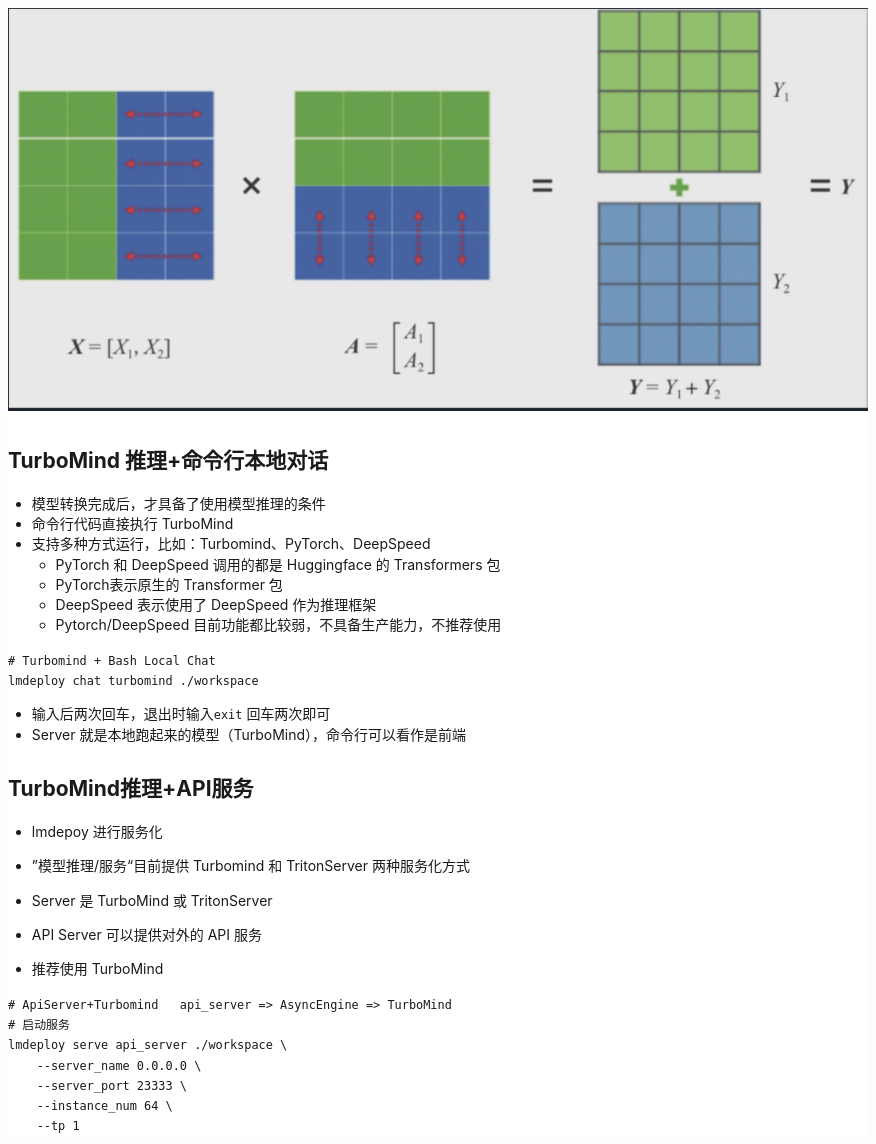 ![image-20240119232525889](assets/image-20240119232525889.png)

## TurboMind 推理+命令行本地对话

- 模型转换完成后，才具备了使用模型推理的条件
- 命令行代码直接执行 TurboMind
- 支持多种方式运行，比如：Turbomind、PyTorch、DeepSpeed
  - PyTorch 和 DeepSpeed 调用的都是 Huggingface 的 Transformers 包
  - PyTorch表示原生的 Transformer 包
  - DeepSpeed 表示使用了 DeepSpeed 作为推理框架
  - Pytorch/DeepSpeed 目前功能都比较弱，不具备生产能力，不推荐使用

```
# Turbomind + Bash Local Chat
lmdeploy chat turbomind ./workspace
```

- 输入后两次回车，退出时输入`exit` 回车两次即可
- Server 就是本地跑起来的模型（TurboMind），命令行可以看作是前端

## TurboMind推理+API服务

- lmdepoy 进行服务化

- ”模型推理/服务“目前提供 Turbomind 和 TritonServer 两种服务化方式
- Server 是 TurboMind 或 TritonServer
- API Server 可以提供对外的 API 服务
- 推荐使用 TurboMind

```
# ApiServer+Turbomind   api_server => AsyncEngine => TurboMind
# 启动服务
lmdeploy serve api_server ./workspace \
	--server_name 0.0.0.0 \
	--server_port 23333 \
	--instance_num 64 \
	--tp 1
```
